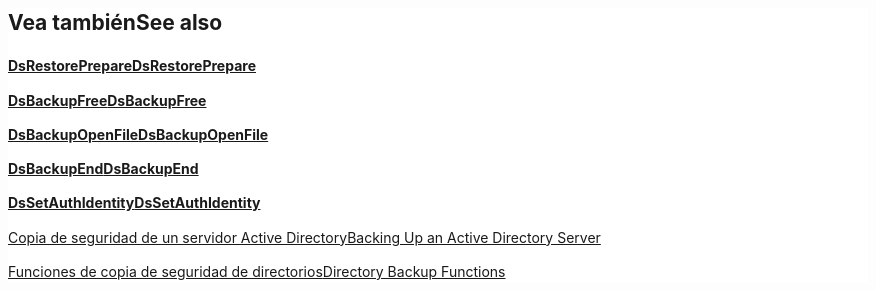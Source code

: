 
## <a name="see-also"></a><span data-ttu-id="a3632-181">Vea también</span><span class="sxs-lookup"><span data-stu-id="a3632-181">See also</span></span>

<dl> <dt>

[<span data-ttu-id="a3632-182">**DsRestorePrepare**</span><span class="sxs-lookup"><span data-stu-id="a3632-182">**DsRestorePrepare**</span></span>](dsrestoreprepare.md)
</dt> <dt>

[<span data-ttu-id="a3632-183">**DsBackupFree**</span><span class="sxs-lookup"><span data-stu-id="a3632-183">**DsBackupFree**</span></span>](dsbackupfree.md)
</dt> <dt>

[<span data-ttu-id="a3632-184">**DsBackupOpenFile**</span><span class="sxs-lookup"><span data-stu-id="a3632-184">**DsBackupOpenFile**</span></span>](dsbackupopenfile.md)
</dt> <dt>

[<span data-ttu-id="a3632-185">**DsBackupEnd**</span><span class="sxs-lookup"><span data-stu-id="a3632-185">**DsBackupEnd**</span></span>](dsbackupend.md)
</dt> <dt>

[<span data-ttu-id="a3632-186">**DsSetAuthIdentity**</span><span class="sxs-lookup"><span data-stu-id="a3632-186">**DsSetAuthIdentity**</span></span>](dssetauthidentity.md)
</dt> <dt>

[<span data-ttu-id="a3632-187">Copia de seguridad de un servidor Active Directory</span><span class="sxs-lookup"><span data-stu-id="a3632-187">Backing Up an Active Directory Server</span></span>](backing-up-an-active-directory-server.md)
</dt> <dt>

[<span data-ttu-id="a3632-188">Funciones de copia de seguridad de directorios</span><span class="sxs-lookup"><span data-stu-id="a3632-188">Directory Backup Functions</span></span>](directory-backup-functions.md)
</dt> </dl>

 

